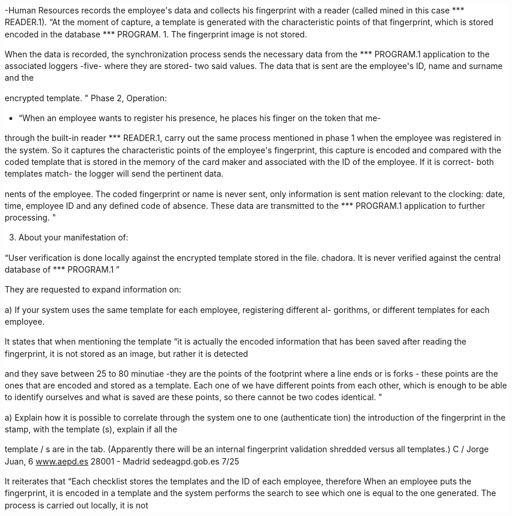 -Human Resources records the employee's data and collects his fingerprint with a reader (called
mined in this case \*\*\* READER.1). “At the moment of capture, a template is generated
with the characteristic points of that fingerprint, which is stored encoded in the database
\*\*\* PROGRAM. 1. The fingerprint image is not stored.

When the data is recorded, the synchronization process sends the necessary data from
the \*\*\* PROGRAM.1 application to the associated loggers -five- where they are stored-
two said values. The data that is sent are the employee's ID, name and surname and the

encrypted template. "
Phase 2, Operation:

- “When an employee wants to register his presence, he places his finger on the token that me-

through the built-in reader \*\*\* READER.1, carry out the same process mentioned in phase 1
when the employee was registered in the system. So it captures the
characteristic points of the employee's fingerprint, this capture is encoded and compared with
the coded template that is stored in the memory of the card maker and associated with the ID
of the employee. If it is correct- both templates match- the logger will send the pertinent data.

nents of the employee. The coded fingerprint or name is never sent, only information is sent
mation relevant to the clocking: date, time, employee ID and any defined code of
absence. These data are transmitted to the \*\*\* PROGRAM.1 application to
further processing. "

3) About your manifestation of:

“User verification is done locally against the encrypted template stored in the file.
chadora. It is never verified against the central database of \*\*\* PROGRAM.1 ”

They are requested to expand information on:

  a) If your system uses the same template for each employee, registering different al-
gorithms, or different templates for each employee.

It states that when mentioning the template “it is actually the encoded information that
has been saved after reading the fingerprint, it is not stored as an image, but rather it is detected

and they save between 25 to 80 minutiae -they are the points of the footprint where a line ends or is
forks - these points are the ones that are encoded and stored as a template. Each one of
we have different points from each other, which is enough to be able to
identify ourselves and what is saved are these points, so there cannot be two codes
identical. "

  a) Explain how it is possible to correlate through the system one to one (authenticate
tion) the introduction of the fingerprint in the stamp, with the template (s), explain if all the

template / s are in the tab. (Apparently there will be an internal fingerprint validation
shredded versus all templates.)
C / Jorge Juan, 6 www.aepd.es
28001 - Madrid sedeagpd.gob.es 7/25

It reiterates that “Each checklist stores the templates and the ID of each employee, therefore
When an employee puts the fingerprint, it is encoded in a template and the system performs the
search to see which one is equal to the one generated. The process is carried out locally, it is not
